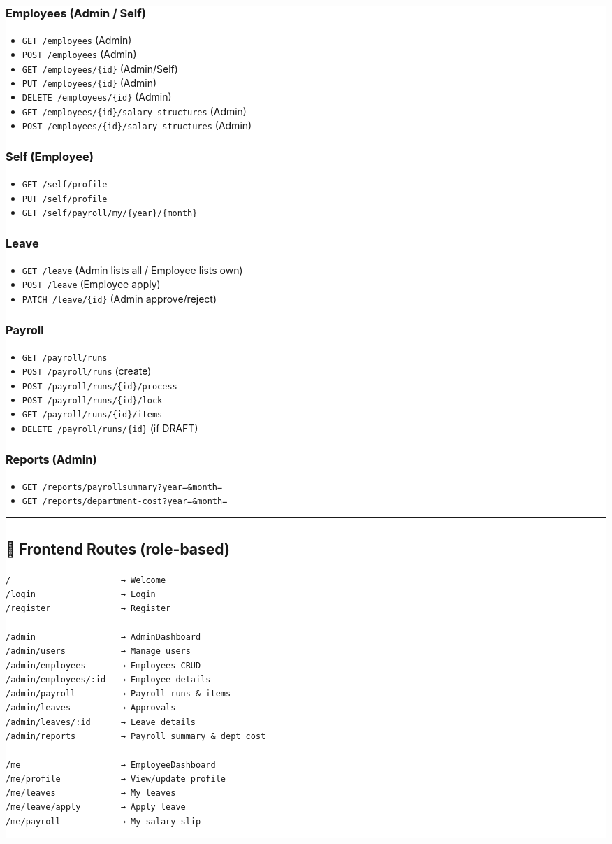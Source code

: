 ### Employees (Admin / Self)
- `GET /employees` (Admin)  
- `POST /employees` (Admin)  
- `GET /employees/{id}` (Admin/Self)  
- `PUT /employees/{id}` (Admin)  
- `DELETE /employees/{id}` (Admin)  
- `GET /employees/{id}/salary-structures` (Admin)  
- `POST /employees/{id}/salary-structures` (Admin)

### Self (Employee)
- `GET /self/profile`
- `PUT /self/profile`
- `GET /self/payroll/my/{year}/{month}`

### Leave
- `GET /leave` (Admin lists all / Employee lists own)
- `POST /leave` (Employee apply)
- `PATCH /leave/{id}` (Admin approve/reject)

### Payroll
- `GET /payroll/runs`
- `POST /payroll/runs` (create)
- `POST /payroll/runs/{id}/process`
- `POST /payroll/runs/{id}/lock`
- `GET /payroll/runs/{id}/items`
- `DELETE /payroll/runs/{id}` (if DRAFT)

### Reports (Admin)
- `GET /reports/payrollsummary?year=&month=`
- `GET /reports/department-cost?year=&month=`

---

## 🧭 Frontend Routes (role-based)

```text
/                      → Welcome
/login                 → Login
/register              → Register

/admin                 → AdminDashboard
/admin/users           → Manage users
/admin/employees       → Employees CRUD
/admin/employees/:id   → Employee details
/admin/payroll         → Payroll runs & items
/admin/leaves          → Approvals
/admin/leaves/:id      → Leave details
/admin/reports         → Payroll summary & dept cost

/me                    → EmployeeDashboard
/me/profile            → View/update profile
/me/leaves             → My leaves
/me/leave/apply        → Apply leave
/me/payroll            → My salary slip
```

---
